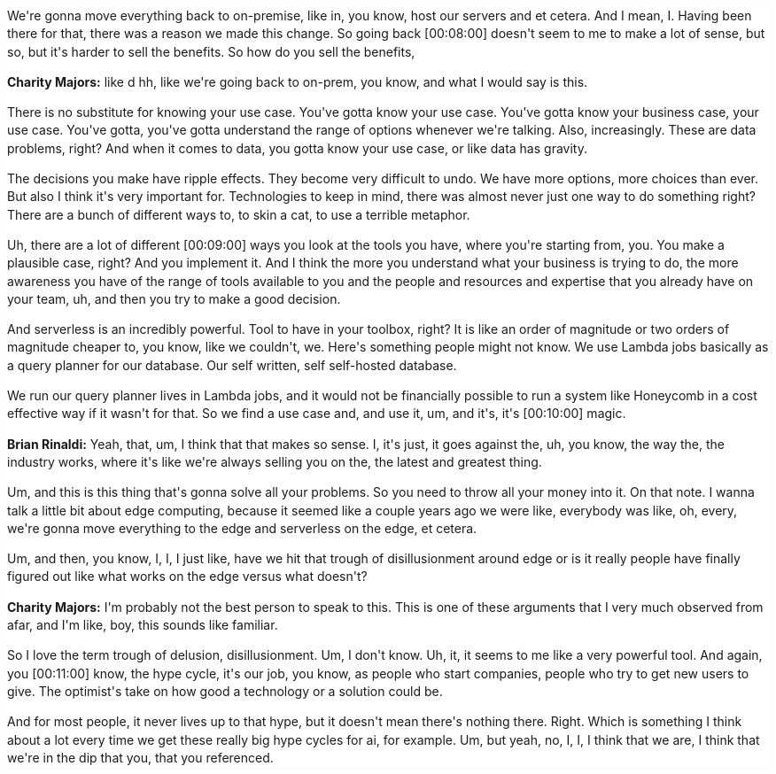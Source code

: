 We're gonna move everything back to on-premise, like in, you know, host our servers and et cetera. And I mean, I. Having been there for that, there was a reason we made this change. So going back [00:08:00] doesn't seem to me to make a lot of sense, but so, but it's harder to sell the benefits. So how do you sell the benefits,

**Charity Majors:** like d hh, like we're going back to on-prem, you know, and what I would say is this.

There is no substitute for knowing your use case. You've gotta know your use case. You've gotta know your business case, your use case. You've gotta, you've gotta understand the range of options whenever we're talking. Also, increasingly. These are data problems, right? And when it comes to data, you gotta know your use case, or like data has gravity.

The decisions you make have ripple effects. They become very difficult to undo. We have more options, more choices than ever. But also I think it's very important for. Technologies to keep in mind, there was almost never just one way to do something right? There are a bunch of different ways to, to skin a cat, to use a terrible metaphor.

Uh, there are a lot of different [00:09:00] ways you look at the tools you have, where you're starting from, you. You make a plausible case, right? And you implement it. And I think the more you understand what your business is trying to do, the more awareness you have of the range of tools available to you and the people and resources and expertise that you already have on your team, uh, and then you try to make a good decision.

And serverless is an incredibly powerful. Tool to have in your toolbox, right? It is like an order of magnitude or two orders of magnitude cheaper to, you know, like we couldn't, we. Here's something people might not know. We use Lambda jobs basically as a query planner for our database. Our self written, self self-hosted database.

We run our query planner lives in Lambda jobs, and it would not be financially possible to run a system like Honeycomb in a cost effective way if it wasn't for that. So we find a use case and, and use it, um, and it's, it's [00:10:00] magic.

**Brian Rinaldi:** Yeah, that, um, I think that that makes so sense. I, it's just, it goes against the, uh, you know, the way the, the industry works, where it's like we're always selling you on the, the latest and greatest thing.

Um, and this is this thing that's gonna solve all your problems. So you need to throw all your money into it. On that note. I wanna talk a little bit about edge computing, because it seemed like a couple years ago we were like, everybody was like, oh, every, we're gonna move everything to the edge and serverless on the edge, et cetera.

Um, and then, you know, I, I, I just like, have we hit that trough of disillusionment around edge or is it really people have finally figured out like what works on the edge versus what doesn't?

**Charity Majors:** I'm probably not the best person to speak to this. This is one of these arguments that I very much observed from afar, and I'm like, boy, this sounds like familiar.

So I love the term trough of delusion, disillusionment. Um, I don't know. Uh, it, it seems to me like a very powerful tool. And again, you [00:11:00] know, the hype cycle, it's our job, you know, as people who start companies, people who try to get new users to give. The optimist's take on how good a technology or a solution could be.

And for most people, it never lives up to that hype, but it doesn't mean there's nothing there. Right. Which is something I think about a lot every time we get these really big hype cycles for ai, for example. Um, but yeah, no, I, I, I think that we are, I think that we're in the dip that you, that you referenced.
